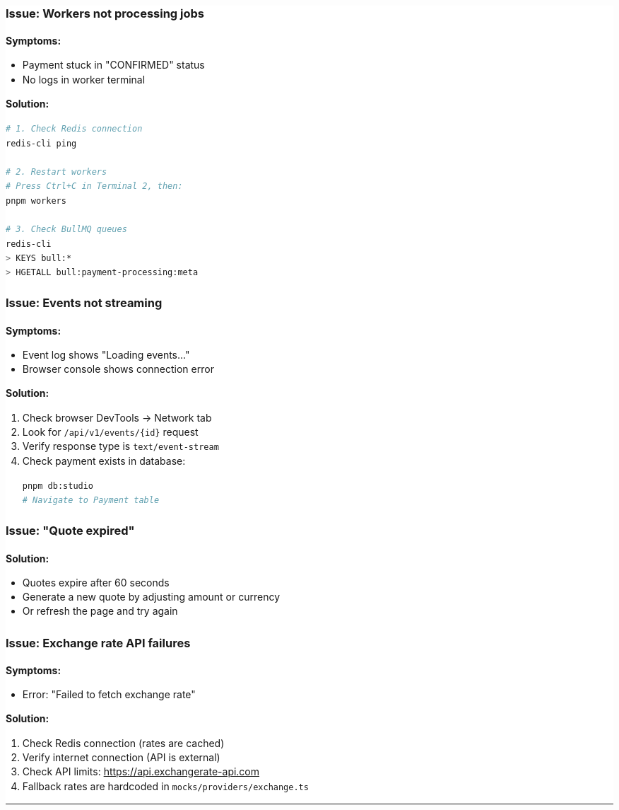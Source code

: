 ### Issue: Workers not processing jobs

**Symptoms:**
- Payment stuck in "CONFIRMED" status
- No logs in worker terminal

**Solution:**
```bash
# 1. Check Redis connection
redis-cli ping

# 2. Restart workers
# Press Ctrl+C in Terminal 2, then:
pnpm workers

# 3. Check BullMQ queues
redis-cli
> KEYS bull:*
> HGETALL bull:payment-processing:meta
```

### Issue: Events not streaming

**Symptoms:**
- Event log shows "Loading events..."
- Browser console shows connection error

**Solution:**
1. Check browser DevTools → Network tab
2. Look for `/api/v1/events/{id}` request
3. Verify response type is `text/event-stream`
4. Check payment exists in database:
   ```bash
   pnpm db:studio
   # Navigate to Payment table
   ```

### Issue: "Quote expired"

**Solution:**
- Quotes expire after 60 seconds
- Generate a new quote by adjusting amount or currency
- Or refresh the page and try again

### Issue: Exchange rate API failures

**Symptoms:**
- Error: "Failed to fetch exchange rate"

**Solution:**
1. Check Redis connection (rates are cached)
2. Verify internet connection (API is external)
3. Check API limits: https://api.exchangerate-api.com
4. Fallback rates are hardcoded in `mocks/providers/exchange.ts`

---